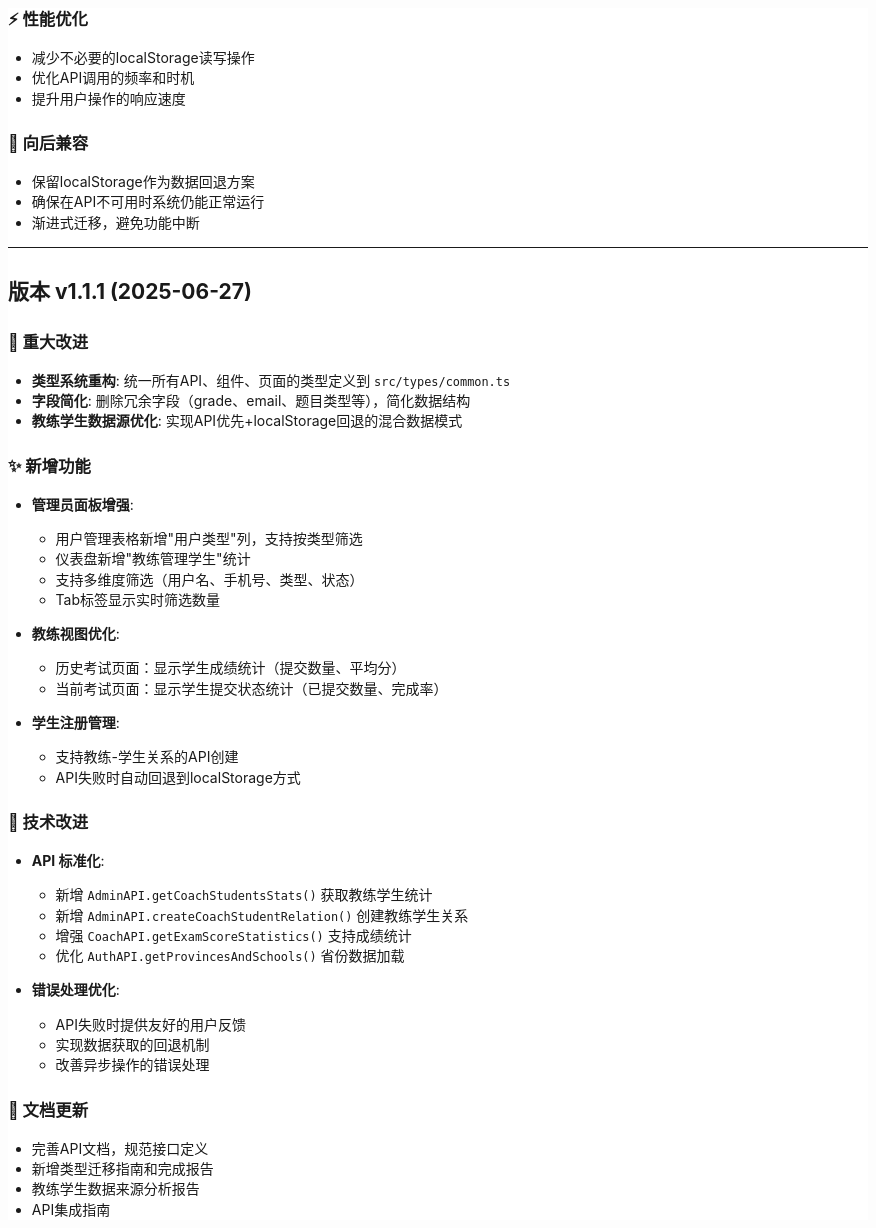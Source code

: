 ### ⚡ 性能优化
- 减少不必要的localStorage读写操作
- 优化API调用的频率和时机
- 提升用户操作的响应速度

### 🔄 向后兼容
- 保留localStorage作为数据回退方案
- 确保在API不可用时系统仍能正常运行
- 渐进式迁移，避免功能中断

---

## 版本 v1.1.1 (2025-06-27)

### 🎯 重大改进
- **类型系统重构**: 统一所有API、组件、页面的类型定义到 `src/types/common.ts`
- **字段简化**: 删除冗余字段（grade、email、题目类型等），简化数据结构
- **教练学生数据源优化**: 实现API优先+localStorage回退的混合数据模式

### ✨ 新增功能
- **管理员面板增强**: 
  - 用户管理表格新增"用户类型"列，支持按类型筛选
  - 仪表盘新增"教练管理学生"统计
  - 支持多维度筛选（用户名、手机号、类型、状态）
  - Tab标签显示实时筛选数量

- **教练视图优化**:
  - 历史考试页面：显示学生成绩统计（提交数量、平均分）
  - 当前考试页面：显示学生提交状态统计（已提交数量、完成率）

- **学生注册管理**:
  - 支持教练-学生关系的API创建
  - API失败时自动回退到localStorage方式

### 🔧 技术改进
- **API 标准化**: 
  - 新增 `AdminAPI.getCoachStudentsStats()` 获取教练学生统计
  - 新增 `AdminAPI.createCoachStudentRelation()` 创建教练学生关系
  - 增强 `CoachAPI.getExamScoreStatistics()` 支持成绩统计
  - 优化 `AuthAPI.getProvincesAndSchools()` 省份数据加载

- **错误处理优化**: 
  - API失败时提供友好的用户反馈
  - 实现数据获取的回退机制
  - 改善异步操作的错误处理

### 📝 文档更新
- 完善API文档，规范接口定义
- 新增类型迁移指南和完成报告
- 教练学生数据来源分析报告
- API集成指南
